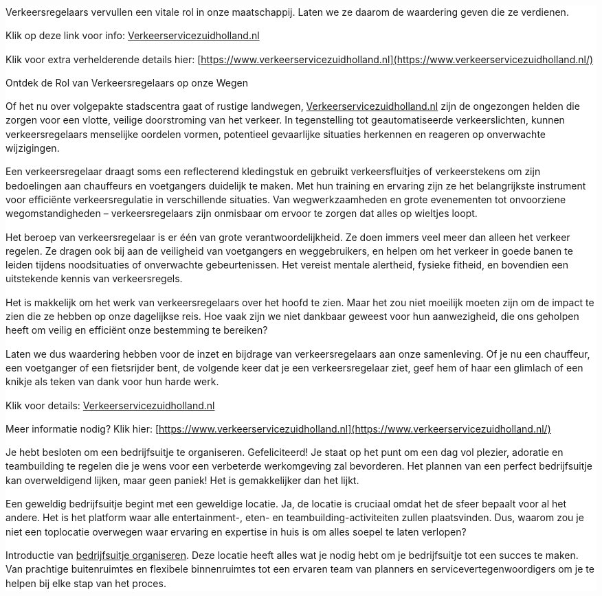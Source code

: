Verkeersregelaars vervullen een vitale rol in onze maatschappij. Laten we ze daarom de waardering geven die ze verdienen.

Klik op deze link voor info: [Verkeerservicezuidholland.nl](https://verkeerservicezuidholland.nl/)

Klik voor extra verhelderende details hier:  [https://www.verkeerservicezuidholland.nl](https://www.verkeerservicezuidholland.nl/)

Ontdek de Rol van Verkeersregelaars op onze Wegen

Of het nu over volgepakte stadscentra gaat of rustige landwegen, [Verkeerservicezuidholland.nl](https://www.verkeerservicezuidholland.nl/) zijn de ongezongen helden die zorgen voor een vlotte, veilige doorstroming van het verkeer. In tegenstelling tot geautomatiseerde verkeerslichten, kunnen verkeersregelaars menselijke oordelen vormen, potentieel gevaarlijke situaties herkennen en reageren op onverwachte wijzigingen.

Een verkeersregelaar draagt soms een reflecterend kledingstuk en gebruikt verkeersfluitjes of verkeerstekens om zijn bedoelingen aan chauffeurs en voetgangers duidelijk te maken. Met hun training en ervaring zijn ze het belangrijkste instrument voor efficiënte verkeersregulatie in verschillende situaties. Van wegwerkzaamheden en grote evenementen tot onvoorziene wegomstandigheden – verkeersregelaars zijn onmisbaar om ervoor te zorgen dat alles op wieltjes loopt.

Het beroep van verkeersregelaar is er één van grote verantwoordelijkheid. Ze doen immers veel meer dan alleen het verkeer regelen. Ze dragen ook bij aan de veiligheid van voetgangers en weggebruikers, en helpen om het verkeer in goede banen te leiden tijdens noodsituaties of onverwachte gebeurtenissen. Het vereist mentale alertheid, fysieke fitheid, en bovendien een uitstekende kennis van verkeersregels.

Het is makkelijk om het werk van verkeersregelaars over het hoofd te zien. Maar het zou niet moeilijk moeten zijn om de impact te zien die ze hebben op onze dagelijkse reis. Hoe vaak zijn we niet dankbaar geweest voor hun aanwezigheid, die ons geholpen heeft om veilig en efficiënt onze bestemming te bereiken?

Laten we dus waardering hebben voor de inzet en bijdrage van verkeersregelaars aan onze samenleving. Of je nu een chauffeur, een voetganger of een fietsrijder bent, de volgende keer dat je een verkeersregelaar ziet, geef hem of haar een glimlach of een knikje als teken van dank voor hun harde werk.

Klik voor details: [Verkeerservicezuidholland.nl](https://verkeerservicezuidholland.nl/)

Meer informatie nodig? Klik hier:  [https://www.verkeerservicezuidholland.nl](https://www.verkeerservicezuidholland.nl/)

Je hebt besloten om een bedrijfsuitje te organiseren. Gefeliciteerd! Je staat op het punt om een dag vol plezier, adoratie en teambuilding te regelen die je wens voor een verbeterde werkomgeving zal bevorderen. Het plannen van een perfect bedrijfsuitje kan overweldigend lijken, maar geen paniek! Het is gemakkelijker dan het lijkt.

Een geweldig bedrijfsuitje begint met een geweldige locatie. Ja, de locatie is cruciaal omdat het de sfeer bepaalt voor al het andere. Het is het platform waar alle entertainment-, eten- en teambuilding-activiteiten zullen plaatsvinden. Dus, waarom zou je niet een toplocatie overwegen waar ervaring en expertise in huis is om alles soepel te laten verlopen?

Introductie van [bedrijfsuitje organiseren](https://www.detuinderij.nl/bedrijfsuitjes). Deze locatie heeft alles wat je nodig hebt om je bedrijfsuitje tot een succes te maken. Van prachtige buitenruimtes en flexibele binnenruimtes tot een ervaren team van planners en servicevertegenwoordigers om je te helpen bij elke stap van het proces.
